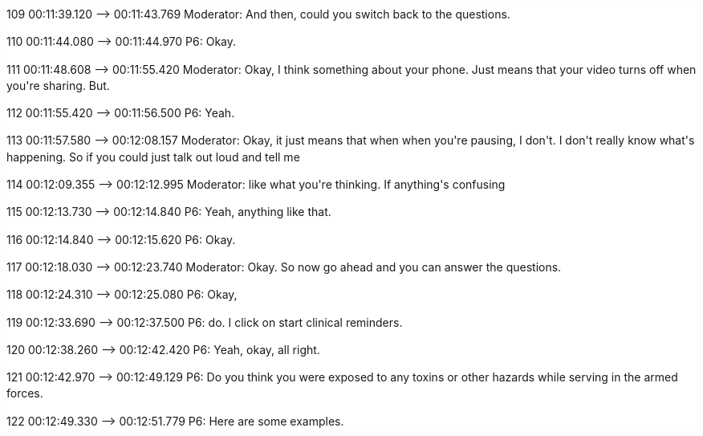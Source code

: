 109
00:11:39.120 --> 00:11:43.769
Moderator: And then, could you switch back to the questions.

110
00:11:44.080 --> 00:11:44.970
P6: Okay.

111
00:11:48.608 --> 00:11:55.420
Moderator: Okay, I think something about your phone. Just means that your video turns off when you're sharing. But.

112
00:11:55.420 --> 00:11:56.500
P6: Yeah.

113
00:11:57.580 --> 00:12:08.157
Moderator: Okay, it just means that when when you're pausing, I don't. I don't really know what's happening. So if you could just talk out loud and tell me

114
00:12:09.355 --> 00:12:12.995
Moderator: like what you're thinking. If anything's confusing

115
00:12:13.730 --> 00:12:14.840
P6: Yeah, anything like that.

116
00:12:14.840 --> 00:12:15.620
P6: Okay.

117
00:12:18.030 --> 00:12:23.740
Moderator: Okay. So now go ahead and you can answer the questions.

118
00:12:24.310 --> 00:12:25.080
P6: Okay,

119
00:12:33.690 --> 00:12:37.500
P6: do. I click on start clinical reminders.

120
00:12:38.260 --> 00:12:42.420
P6: Yeah, okay, all right.

121
00:12:42.970 --> 00:12:49.129
P6: Do you think you were exposed to any toxins or other hazards while serving in the armed forces.

122
00:12:49.330 --> 00:12:51.779
P6: Here are some examples.

